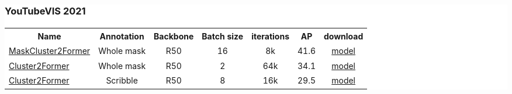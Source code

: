 
### YouTubeVIS 2021

<table><tbody>


<th valign="bottom">Name</th>
<th valign="bottom">Annotation</th>
<th valign="bottom">Backbone</th>
<th valign="bottom">Batch size</th>
<th valign="bottom">iterations</th>
<th valign="bottom">AP</th>
<th valign="bottom">download</th>


 <tr><td align="left"><a href="configs/youtubevis_2021/video_maskcluster2former_R50_ytvis_2021.yaml">MaskCluster2Former</a></td>
 <td align="center">Whole mask</td>
<td align="center">R50</td>
<td align="center">16</td>
<td align="center">8k</td>
<td align="center">41.6</td>
<td align="center"><a href="https://drive.google.com/uc?id=19pwJEEa5--zZJkOmqoGrsLk7NYqXc3vC">model</a></td>
</tr>

 <tr><td align="left"><a href="configs/youtubevis_2021/video_cluster2former_whole_mask_R50_ytvis_2021.yaml">Cluster2Former</a></td>
<td align="center">Whole mask</td>
<td align="center">R50</td>
<td align="center">2</td>
<td align="center">64k</td>
<td align="center">34.1</td>
<td align="center"><a href="https://drive.google.com/uc?id=1WrmGh-uv5QcUJR5Cei526cz-kehT41MG">model</a></td>
</tr>

 <tr><td align="left"><a href="configs/youtubevis_2021/video_cluster2former_scribble_R50_ytvis_2021.yaml">Cluster2Former</a></td>
<td align="center">Scribble</td>
<td align="center">R50</td>
<td align="center">8</td>
<td align="center">16k</td>
<td align="center">29.5</td>
<td align="center"><a href="https://drive.google.com/uc?id=10WI6ioI0Nch81tqhNTdMc9wl7LY8Q_wJ">model</a></td>
</tr>
</tbody></table>




